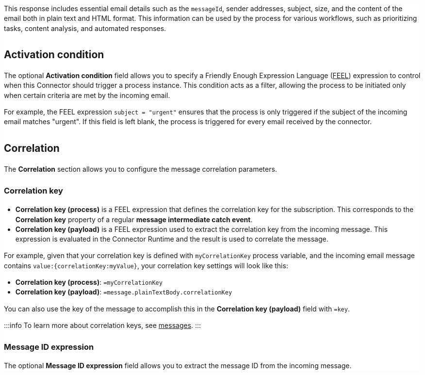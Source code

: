 This response includes essential email details such as the `messageId`, sender addresses, subject, size, and the content
of the email both in plain text and HTML format. This information can be used by the process for various workflows, such
as prioritizing tasks, content analysis, and automated responses.

## Activation condition

The optional **Activation condition** field allows you to specify a Friendly Enough Expression
Language ([FEEL](/components/modeler/feel/what-is-feel.md)) expression to control when this Connector should trigger a
process instance. This condition acts as a filter, allowing the process to be initiated only when certain criteria are
met by the incoming email.

For example, the FEEL expression `subject = "urgent"` ensures that the process is only triggered if the
subject of the incoming email matches "urgent". If this field is left blank, the process is triggered for every email
received by the connector.

## Correlation

The **Correlation** section allows you to configure the message correlation parameters.

### Correlation key

- **Correlation key (process)** is a FEEL expression that defines the correlation key for the subscription. This
  corresponds to the **Correlation key** property of a regular **message intermediate catch event**.
- **Correlation key (payload)** is a FEEL expression used to extract the correlation key from the incoming message. This
  expression is evaluated in the Connector Runtime and the result is used to correlate the message.

For example, given that your correlation key is defined with `myCorrelationKey` process variable, and the incoming email
message contains `value:{correlationKey:myValue}`, your correlation key settings will look like this:

- **Correlation key (process)**: `=myCorrelationKey`
- **Correlation key (payload)**: `=message.plainTextBody.correlationKey`

You can also use the key of the message to accomplish this in the **Correlation key (payload)** field with `=key`.

:::info
To learn more about correlation keys, see [messages](../../../concepts/messages).
:::

### Message ID expression

The optional **Message ID expression** field allows you to extract the message ID from the incoming message.
